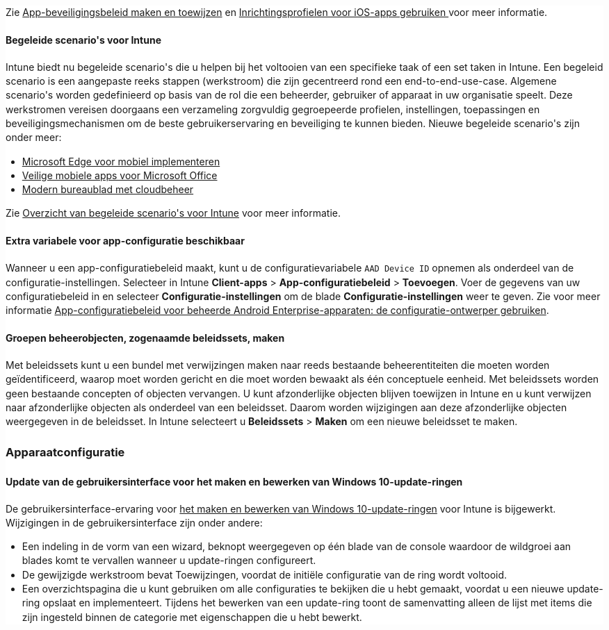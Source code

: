Zie [App-beveiligingsbeleid maken en toewijzen](~/apps/app-protection-policies.md) en [Inrichtingsprofielen voor iOS-apps gebruiken ](~/apps/app-provisioning-profile-ios.md)voor meer informatie.

#### <a name="intune-guided-scenarios---4850318-4831296-3610611----"></a>Begeleide scenario's voor Intune
Intune biedt nu begeleide scenario's die u helpen bij het voltooien van een specifieke taak of een set taken in Intune. Een begeleid scenario is een aangepaste reeks stappen (werkstroom) die zijn gecentreerd rond een end-to-end-use-case. Algemene scenario's worden gedefinieerd op basis van de rol die een beheerder, gebruiker of apparaat in uw organisatie speelt. Deze werkstromen vereisen doorgaans een verzameling zorgvuldig gegroepeerde profielen, instellingen, toepassingen en beveiligingsmechanismen om de beste gebruikerservaring en beveiliging te kunnen bieden. Nieuwe begeleide scenario's zijn onder meer:
- [Microsoft Edge voor mobiel implementeren](~/fundamentals/guided-scenarios-edge.md)
- [Veilige mobiele apps voor Microsoft Office](~/fundamentals/guided-scenarios-office-mobile.md) 
- [Modern bureaublad met cloudbeheer](~/fundamentals/guided-scenarios-cloud-managed-pc.md)

Zie [Overzicht van begeleide scenario's voor Intune](guided-scenarios-overview.md) voor meer informatie.

#### <a name="additional-app-configuration-variable-available---4969237-----"></a>Extra variabele voor app-configuratie beschikbaar
Wanneer u een app-configuratiebeleid maakt, kunt u de configuratievariabele `AAD Device ID` opnemen als onderdeel van de configuratie-instellingen. Selecteer in Intune **Client-apps** > **App-configuratiebeleid** > **Toevoegen**. Voer de gegevens van uw configuratiebeleid in en selecteer **Configuratie-instellingen** om de blade **Configuratie-instellingen** weer te geven. Zie voor meer informatie [App-configuratiebeleid voor beheerde Android Enterprise-apparaten: de configuratie-ontwerper gebruiken](~/apps/app-configuration-policies-use-android.md#use-the-configuration-designer).


#### <a name="create-groups-of-management-objects-called-policy-sets---3762880----"></a>Groepen beheerobjecten, zogenaamde beleidssets, maken
Met beleidssets kunt u een bundel met verwijzingen maken naar reeds bestaande beheerentiteiten die moeten worden geïdentificeerd, waarop moet worden gericht en die moet worden bewaakt als één conceptuele eenheid. Met beleidssets worden geen bestaande concepten of objecten vervangen. U kunt afzonderlijke objecten blijven toewijzen in Intune en u kunt verwijzen naar afzonderlijke objecten als onderdeel van een beleidsset. Daarom worden wijzigingen aan deze afzonderlijke objecten weergegeven in de beleidsset.  In Intune selecteert u **Beleidssets** > **Maken** om een nieuwe beleidsset te maken. 


### <a name="device-configuration"></a>Apparaatconfiguratie

#### <a name="ui-update-for-creating-and-editing-windows-10-update-rings---4099089-----------"></a>Update van de gebruikersinterface voor het maken en bewerken van Windows 10-update-ringen
De gebruikersinterface-ervaring voor [het maken en bewerken van Windows 10-update-ringen](../protect/windows-update-for-business-configure.md#create-and-assign-update-rings) voor Intune is bijgewerkt. Wijzigingen in de gebruikersinterface zijn onder andere:  
- Een indeling in de vorm van een wizard, beknopt weergegeven op één blade van de console waardoor de wildgroei aan blades komt te vervallen wanneer u update-ringen configureert.   
- De gewijzigde werkstroom bevat Toewijzingen, voordat de initiële configuratie van de ring wordt voltooid.
- Een overzichtspagina die u kunt gebruiken om alle configuraties te bekijken die u hebt gemaakt, voordat u een nieuwe update-ring opslaat en implementeert. Tijdens het bewerken van een update-ring toont de samenvatting alleen de lijst met items die zijn ingesteld binnen de categorie met eigenschappen die u hebt bewerkt.
